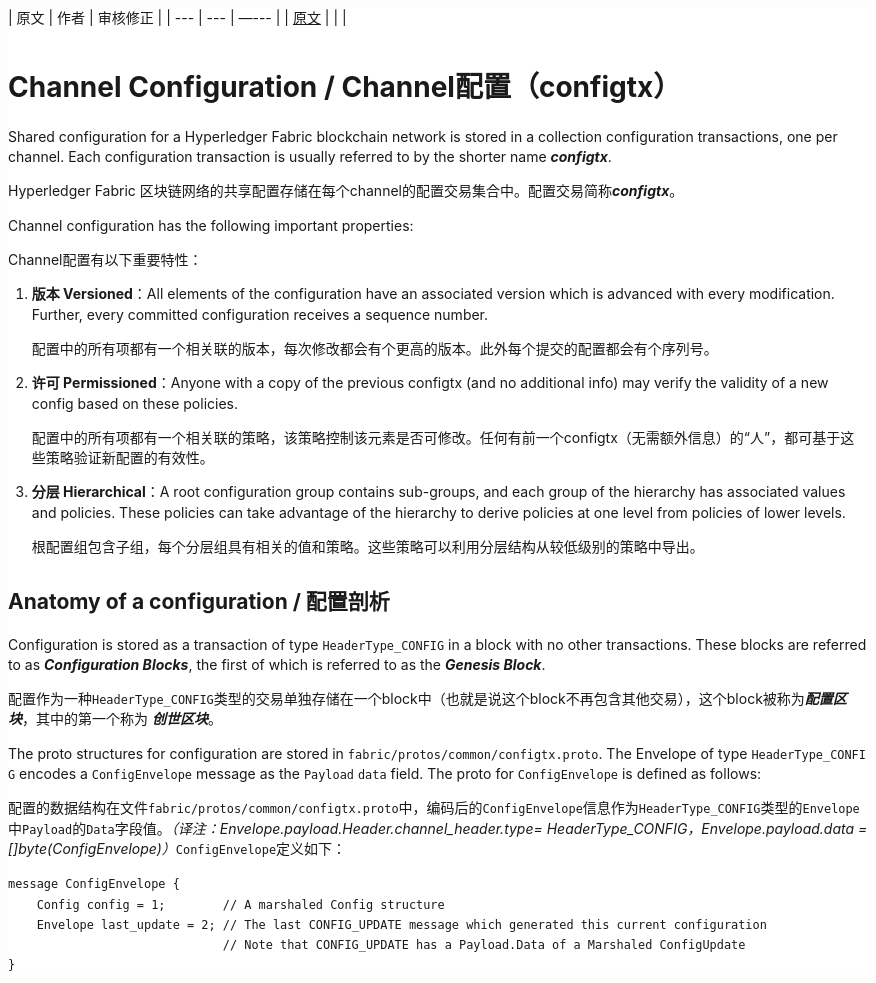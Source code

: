 
| 原文 | 作者 | 审核修正 |
| --- | --- | —--- |
| [原文](http://hyperledger-fabric.readthedocs.io/en/latest/configtx.html) |  |  |

# Channel Configuration / Channel配置（configtx）

Shared configuration for a Hyperledger Fabric blockchain network is stored in a collection configuration transactions, one per channel. Each configuration transaction is usually referred to by the shorter name ***configtx***.

Hyperledger Fabric 区块链网络的共享配置存储在每个channel的配置交易集合中。配置交易简称***configtx***。

Channel configuration has the following important properties:

Channel配置有以下重要特性：

1. **版本 Versioned**：All elements of the configuration have an associated version which is advanced with every modification. Further, every committed configuration receives a sequence number.
	
	配置中的所有项都有一个相关联的版本，每次修改都会有个更高的版本。此外每个提交的配置都会有个序列号。
2. **许可 Permissioned**：Anyone with a copy of the previous configtx (and no additional info) may verify the validity of a new config based on these policies.
	
	配置中的所有项都有一个相关联的策略，该策略控制该元素是否可修改。任何有前一个configtx（无需额外信息）的“人”，都可基于这些策略验证新配置的有效性。
3. **分层 Hierarchical**：A root configuration group contains sub-groups, and each group of the hierarchy has associated values and policies. These policies can take advantage of the hierarchy to derive policies at one level from policies of lower levels.

	根配置组包含子组，每个分层组具有相关的值和策略。这些策略可以利用分层结构从较低级别的策略中导出。

## Anatomy of a configuration / 配置剖析

Configuration is stored as a transaction of type `HeaderType_CONFIG` in a block with no other transactions. These blocks are referred to as ***Configuration Blocks***, the first of which is referred to as the ***Genesis Block***.

配置作为一种`HeaderType_CONFIG`类型的交易单独存储在一个block中（也就是说这个block不再包含其他交易），这个block被称为***配置区块***，其中的第一个称为 ***创世区块***。

The proto structures for configuration are stored in `fabric/protos/common/configtx.proto`. The Envelope of type `HeaderType_CONFIG` encodes a `ConfigEnvelope` message as the `Payload` `data` field. The proto for `ConfigEnvelope` is defined as follows:

配置的数据结构在文件`fabric/protos/common/configtx.proto`中，编码后的`ConfigEnvelope`信息作为`HeaderType_CONFIG`类型的`Envelope`中`Payload`的`Data`字段值。*（译注：Envelope.payload.Header.channel_header.type= HeaderType_CONFIG，Envelope.payload.data = []byte(ConfigEnvelope)）*`ConfigEnvelope`定义如下：

	message ConfigEnvelope {
	    Config config = 1;        // A marshaled Config structure
	    Envelope last_update = 2; // The last CONFIG_UPDATE message which generated this current configuration
	                              // Note that CONFIG_UPDATE has a Payload.Data of a Marshaled ConfigUpdate
	}
